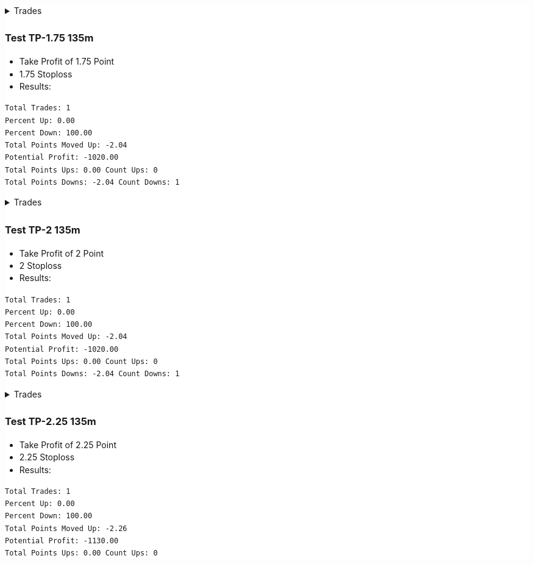 <details><summary>Trades</summary></details>

### Test TP-1.75 135m
* Take Profit of 1.75 Point
* 1.75 Stoploss
* Results:
```
Total Trades: 1
Percent Up: 0.00
Percent Down: 100.00
Total Points Moved Up: -2.04
Potential Profit: -1020.00
Total Points Ups: 0.00 Count Ups: 0
Total Points Downs: -2.04 Count Downs: 1
```

<details><summary>Trades</summary></details>

### Test TP-2 135m
* Take Profit of 2 Point
* 2 Stoploss
* Results:
```
Total Trades: 1
Percent Up: 0.00
Percent Down: 100.00
Total Points Moved Up: -2.04
Potential Profit: -1020.00
Total Points Ups: 0.00 Count Ups: 0
Total Points Downs: -2.04 Count Downs: 1
```

<details><summary>Trades</summary></details>

### Test TP-2.25 135m
* Take Profit of 2.25 Point
* 2.25 Stoploss
* Results:
```
Total Trades: 1
Percent Up: 0.00
Percent Down: 100.00
Total Points Moved Up: -2.26
Potential Profit: -1130.00
Total Points Ups: 0.00 Count Ups: 0
